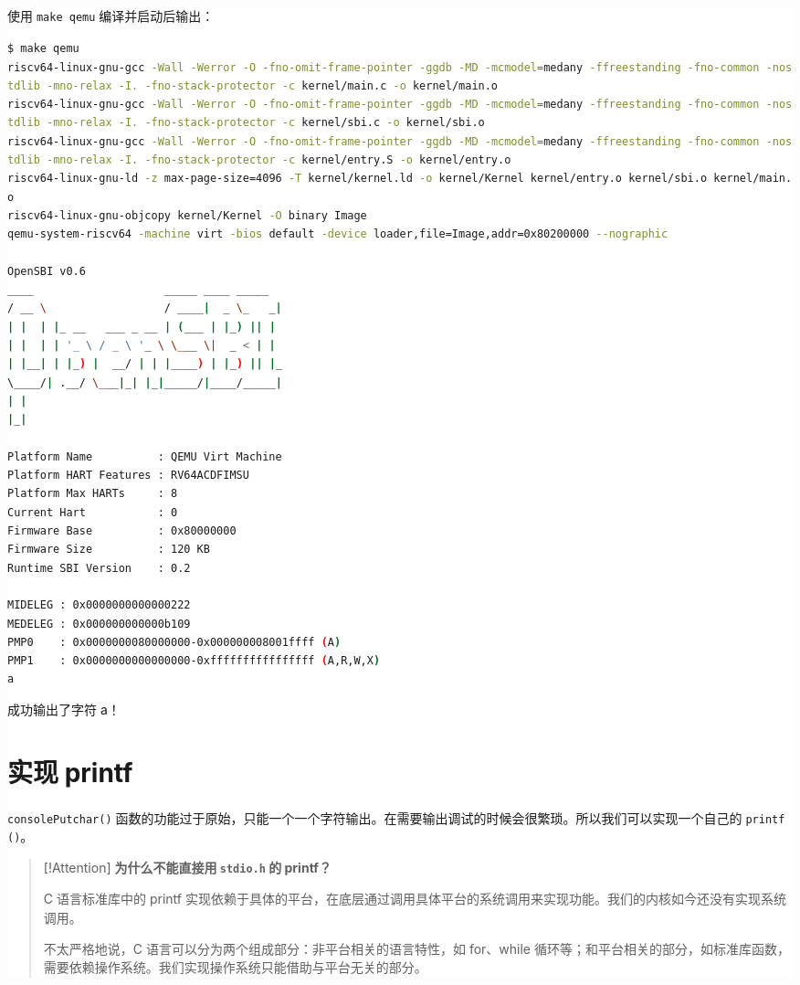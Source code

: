 使用 `make qemu` 编译并启动后输出：

```bash
$ make qemu 
riscv64-linux-gnu-gcc -Wall -Werror -O -fno-omit-frame-pointer -ggdb -MD -mcmodel=medany -ffreestanding -fno-common -nostdlib -mno-relax -I. -fno-stack-protector -c kernel/main.c -o kernel/main.o
riscv64-linux-gnu-gcc -Wall -Werror -O -fno-omit-frame-pointer -ggdb -MD -mcmodel=medany -ffreestanding -fno-common -nostdlib -mno-relax -I. -fno-stack-protector -c kernel/sbi.c -o kernel/sbi.o
riscv64-linux-gnu-gcc -Wall -Werror -O -fno-omit-frame-pointer -ggdb -MD -mcmodel=medany -ffreestanding -fno-common -nostdlib -mno-relax -I. -fno-stack-protector -c kernel/entry.S -o kernel/entry.o
riscv64-linux-gnu-ld -z max-page-size=4096 -T kernel/kernel.ld -o kernel/Kernel kernel/entry.o kernel/sbi.o kernel/main.o
riscv64-linux-gnu-objcopy kernel/Kernel -O binary Image
qemu-system-riscv64 -machine virt -bios default -device loader,file=Image,addr=0x80200000 --nographic

OpenSBI v0.6
____                    _____ ____ _____
/ __ \                  / ____|  _ \_   _|
| |  | |_ __   ___ _ __ | (___ | |_) || |
| |  | | '_ \ / _ \ '_ \ \___ \|  _ < | |
| |__| | |_) |  __/ | | |____) | |_) || |_
\____/| .__/ \___|_| |_|_____/|____/_____|
| |
|_|

Platform Name          : QEMU Virt Machine
Platform HART Features : RV64ACDFIMSU
Platform Max HARTs     : 8
Current Hart           : 0
Firmware Base          : 0x80000000
Firmware Size          : 120 KB
Runtime SBI Version    : 0.2

MIDELEG : 0x0000000000000222
MEDELEG : 0x000000000000b109
PMP0    : 0x0000000080000000-0x000000008001ffff (A)
PMP1    : 0x0000000000000000-0xffffffffffffffff (A,R,W,X)
a
```

成功输出了字符 a！

# 实现 printf

`consolePutchar()` 函数的功能过于原始，只能一个一个字符输出。在需要输出调试的时候会很繁琐。所以我们可以实现一个自己的 `printf()`。

>[!Attention]
>**为什么不能直接用 `stdio.h` 的 printf？**
>
>C 语言标准库中的 printf 实现依赖于具体的平台，在底层通过调用具体平台的系统调用来实现功能。我们的内核如今还没有实现系统调用。
>
>不太严格地说，C 语言可以分为两个组成部分：非平台相关的语言特性，如 for、while 循环等；和平台相关的部分，如标准库函数，需要依赖操作系统。我们实现操作系统只能借助与平台无关的部分。
